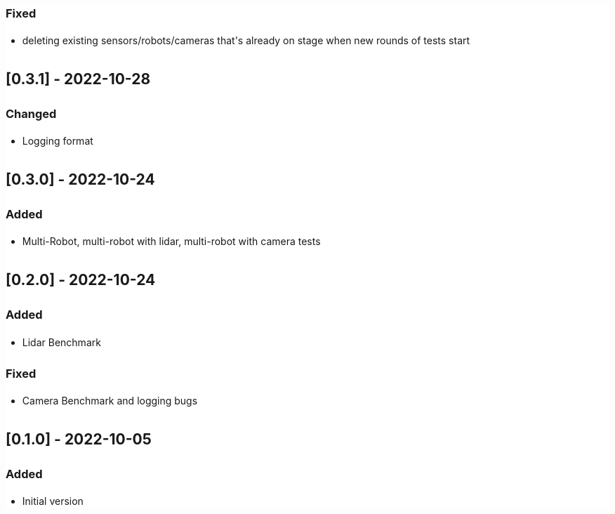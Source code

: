### Fixed
- deleting existing sensors/robots/cameras that's already on stage when new rounds of tests start

## [0.3.1] - 2022-10-28
### Changed
- Logging format

## [0.3.0] - 2022-10-24
### Added
- Multi-Robot, multi-robot with lidar, multi-robot with camera tests

## [0.2.0] - 2022-10-24
### Added
- Lidar Benchmark

### Fixed
- Camera Benchmark and logging bugs

## [0.1.0] - 2022-10-05
### Added
- Initial version
